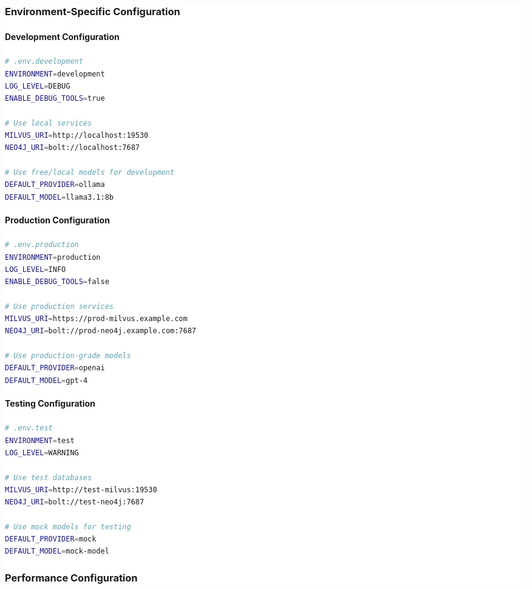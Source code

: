 ### Environment-Specific Configuration

#### Development Configuration

```bash
# .env.development
ENVIRONMENT=development
LOG_LEVEL=DEBUG
ENABLE_DEBUG_TOOLS=true

# Use local services
MILVUS_URI=http://localhost:19530
NEO4J_URI=bolt://localhost:7687

# Use free/local models for development
DEFAULT_PROVIDER=ollama
DEFAULT_MODEL=llama3.1:8b
```

#### Production Configuration

```bash
# .env.production
ENVIRONMENT=production
LOG_LEVEL=INFO
ENABLE_DEBUG_TOOLS=false

# Use production services
MILVUS_URI=https://prod-milvus.example.com
NEO4J_URI=bolt://prod-neo4j.example.com:7687

# Use production-grade models
DEFAULT_PROVIDER=openai
DEFAULT_MODEL=gpt-4
```

#### Testing Configuration

```bash
# .env.test
ENVIRONMENT=test
LOG_LEVEL=WARNING

# Use test databases
MILVUS_URI=http://test-milvus:19530
NEO4J_URI=bolt://test-neo4j:7687

# Use mock models for testing
DEFAULT_PROVIDER=mock
DEFAULT_MODEL=mock-model
```

### Performance Configuration
